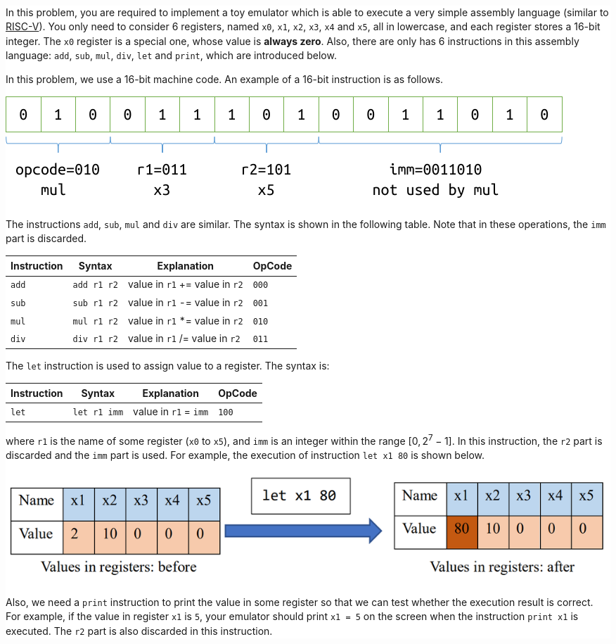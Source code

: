In this problem, you are required to implement a toy emulator which is able to execute a very simple assembly language (similar to [RISC-V](https://en.wikipedia.org/wiki/RISC-V)). You only need to consider 6 registers, named `x0`, `x1`, `x2`, `x3`, `x4` and `x5`, all in lowercase, and each register stores a 16-bit integer. The `x0` register is a special one, whose value is **always zero**. Also, there are only has 6 instructions in this assembly language: `add`, `sub`, `mul`, `div`, `let` and `print`, which are introduced below.

In this problem, we use a 16-bit machine code. An example of a 16-bit instruction is as follows.

![image](./additional_file/OpbF07de8QLgQnTHopKHL.png)

The instructions `add`, `sub`, `mul` and `div` are similar. The syntax is shown in the following table. Note that in these operations, the `imm` part is discarded.

| Instruction | Syntax        | Explanation                        | OpCode  |
| ----------- | ------------- | ---------------------------------- | ------- |
| `add`     | `add r1 r2` | value in `r1` += value in `r2` | `000` |
| `sub`     | `sub r1 r2` | value in `r1` -= value in `r2` | `001` |
| `mul`     | `mul r1 r2` | value in `r1` *= value in `r2` | `010` |
| `div`     | `div r1 r2` | value in `r1` /= value in `r2` | `011` |

The `let` instruction is used to assign value to a register. The syntax is:

| Instruction | Syntax         | Explanation               | OpCode  |
| ----------- | -------------- | ------------------------- | ------- |
| `let`     | `let r1 imm` | value in `r1` = `imm` | `100` |

where `r1` is the name of some register (`x0` to `x5`), and `imm` is an integer within the range $\left[0,2^7-1\right]$. In this instruction, the `r2` part is discarded and the `imm` part is used. For example, the execution of instruction `let x1 80` is shown below.

![image](./additional_file/0WVeM_G8pFjjQGj8TiJ3C.png)

Also, we need a `print` instruction to print the value in some register so that we can test whether the execution result is correct. For example, if the value in register `x1` is `5`, your emulator should print `x1 = 5` on the screen when the instruction `print x1` is executed. The `r2` part is also discarded in this instruction.
